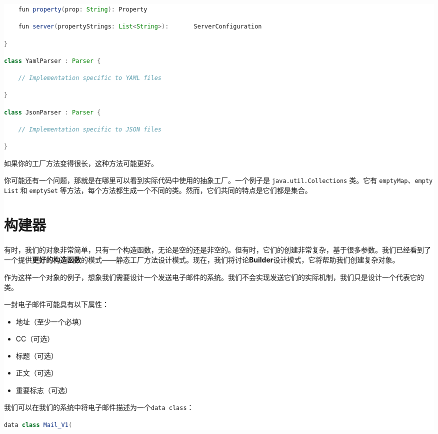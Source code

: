 ```java
    fun property(prop: String): Property
```

```java
    fun server(propertyStrings: List<String>):       ServerConfiguration
```

```java
}
```

```java
class YamlParser : Parser {
```

```java
    // Implementation specific to YAML files
```

```java
}
```

```java
class JsonParser : Parser {
```

```java
    // Implementation specific to JSON files
```

```java
}
```

如果你的工厂方法变得很长，这种方法可能更好。

你可能还有一个问题，那就是在哪里可以看到实际代码中使用的抽象工厂。一个例子是 `java.util.Collections` 类。它有 `emptyMap`、`emptyList` 和 `emptySet` 等方法，每个方法都生成一个不同的类。然而，它们共同的特点是它们都是集合。

# 构建器

有时，我们的对象非常简单，只有一个构造函数，无论是空的还是非空的。但有时，它们的创建非常复杂，基于很多参数。我们已经看到了一个提供**更好的构造函数**的模式——静态工厂方法设计模式。现在，我们将讨论**Builder**设计模式，它将帮助我们创建复杂对象。

作为这样一个对象的例子，想象我们需要设计一个发送电子邮件的系统。我们不会实现发送它们的实际机制，我们只是设计一个代表它的类。

一封电子邮件可能具有以下属性：

+   地址（至少一个必填）

+   CC（可选）

+   标题（可选）

+   正文（可选）

+   重要标志（可选）

我们可以在我们的系统中将电子邮件描述为一个`data class`：

```java
data class Mail_V1(
```
